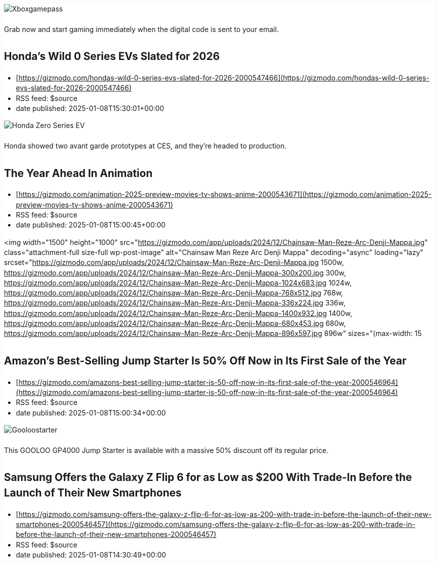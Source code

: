 <img width="1500" height="1000" src="https://gizmodo.com/app/uploads/2025/01/XboxGamePass.jpg" class="attachment-full size-full wp-post-image" alt="Xboxgamepass" decoding="async" loading="lazy" srcset="https://gizmodo.com/app/uploads/2025/01/XboxGamePass.jpg 1500w, https://gizmodo.com/app/uploads/2025/01/XboxGamePass-300x200.jpg 300w, https://gizmodo.com/app/uploads/2025/01/XboxGamePass-1024x683.jpg 1024w, https://gizmodo.com/app/uploads/2025/01/XboxGamePass-768x512.jpg 768w, https://gizmodo.com/app/uploads/2025/01/XboxGamePass-336x224.jpg 336w, https://gizmodo.com/app/uploads/2025/01/XboxGamePass-1400x932.jpg 1400w, https://gizmodo.com/app/uploads/2025/01/XboxGamePass-680x453.jpg 680w, https://gizmodo.com/app/uploads/2025/01/XboxGamePass-896x597.jpg 896w" sizes="(max-width: 1500px) 100vw, 1500px"><br><br>Grab now and start gaming immediately when the digital code is sent to your email.

## Honda’s Wild 0 Series EVs Slated for 2026
 - [https://gizmodo.com/hondas-wild-0-series-evs-slated-for-2026-2000547466](https://gizmodo.com/hondas-wild-0-series-evs-slated-for-2026-2000547466)
 - RSS feed: $source
 - date published: 2025-01-08T15:30:01+00:00

<img width="1500" height="1000" src="https://gizmodo.com/app/uploads/2025/01/Honda-Zero-Series-EV.jpg" class="attachment-full size-full wp-post-image" alt="Honda Zero Series EV" decoding="async" fetchpriority="high" srcset="https://gizmodo.com/app/uploads/2025/01/Honda-Zero-Series-EV.jpg 1500w, https://gizmodo.com/app/uploads/2025/01/Honda-Zero-Series-EV-300x200.jpg 300w, https://gizmodo.com/app/uploads/2025/01/Honda-Zero-Series-EV-1024x683.jpg 1024w, https://gizmodo.com/app/uploads/2025/01/Honda-Zero-Series-EV-768x512.jpg 768w, https://gizmodo.com/app/uploads/2025/01/Honda-Zero-Series-EV-336x224.jpg 336w, https://gizmodo.com/app/uploads/2025/01/Honda-Zero-Series-EV-1400x932.jpg 1400w, https://gizmodo.com/app/uploads/2025/01/Honda-Zero-Series-EV-680x453.jpg 680w, https://gizmodo.com/app/uploads/2025/01/Honda-Zero-Series-EV-896x597.jpg 896w" sizes="(max-width: 1500px) 100vw, 1500px"><br><br>Honda showed two avant garde prototypes at CES, and they’re headed to production.

## The Year Ahead In Animation
 - [https://gizmodo.com/animation-2025-preview-movies-tv-shows-anime-2000543671](https://gizmodo.com/animation-2025-preview-movies-tv-shows-anime-2000543671)
 - RSS feed: $source
 - date published: 2025-01-08T15:00:45+00:00

<img width="1500" height="1000" src="https://gizmodo.com/app/uploads/2024/12/Chainsaw-Man-Reze-Arc-Denji-Mappa.jpg" class="attachment-full size-full wp-post-image" alt="Chainsaw Man Reze Arc Denji Mappa" decoding="async" loading="lazy" srcset="https://gizmodo.com/app/uploads/2024/12/Chainsaw-Man-Reze-Arc-Denji-Mappa.jpg 1500w, https://gizmodo.com/app/uploads/2024/12/Chainsaw-Man-Reze-Arc-Denji-Mappa-300x200.jpg 300w, https://gizmodo.com/app/uploads/2024/12/Chainsaw-Man-Reze-Arc-Denji-Mappa-1024x683.jpg 1024w, https://gizmodo.com/app/uploads/2024/12/Chainsaw-Man-Reze-Arc-Denji-Mappa-768x512.jpg 768w, https://gizmodo.com/app/uploads/2024/12/Chainsaw-Man-Reze-Arc-Denji-Mappa-336x224.jpg 336w, https://gizmodo.com/app/uploads/2024/12/Chainsaw-Man-Reze-Arc-Denji-Mappa-1400x932.jpg 1400w, https://gizmodo.com/app/uploads/2024/12/Chainsaw-Man-Reze-Arc-Denji-Mappa-680x453.jpg 680w, https://gizmodo.com/app/uploads/2024/12/Chainsaw-Man-Reze-Arc-Denji-Mappa-896x597.jpg 896w" sizes="(max-width: 15

## Amazon’s Best-Selling Jump Starter Is 50% Off Now in Its First Sale of the Year
 - [https://gizmodo.com/amazons-best-selling-jump-starter-is-50-off-now-in-its-first-sale-of-the-year-2000546964](https://gizmodo.com/amazons-best-selling-jump-starter-is-50-off-now-in-its-first-sale-of-the-year-2000546964)
 - RSS feed: $source
 - date published: 2025-01-08T15:00:34+00:00

<img width="1500" height="1000" src="https://gizmodo.com/app/uploads/2025/01/gooloostarter.jpg" class="attachment-full size-full wp-post-image" alt="Gooloostarter" decoding="async" loading="lazy" srcset="https://gizmodo.com/app/uploads/2025/01/gooloostarter.jpg 1500w, https://gizmodo.com/app/uploads/2025/01/gooloostarter-300x200.jpg 300w, https://gizmodo.com/app/uploads/2025/01/gooloostarter-1024x683.jpg 1024w, https://gizmodo.com/app/uploads/2025/01/gooloostarter-768x512.jpg 768w, https://gizmodo.com/app/uploads/2025/01/gooloostarter-336x224.jpg 336w, https://gizmodo.com/app/uploads/2025/01/gooloostarter-1400x932.jpg 1400w, https://gizmodo.com/app/uploads/2025/01/gooloostarter-680x453.jpg 680w, https://gizmodo.com/app/uploads/2025/01/gooloostarter-896x597.jpg 896w" sizes="(max-width: 1500px) 100vw, 1500px"><br><br>This GOOLOO GP4000 Jump Starter is available with a massive 50% discount off its regular price.

## Samsung Offers the Galaxy Z Flip 6 for as Low as $200 With Trade-In Before the Launch of Their New Smartphones
 - [https://gizmodo.com/samsung-offers-the-galaxy-z-flip-6-for-as-low-as-200-with-trade-in-before-the-launch-of-their-new-smartphones-2000546457](https://gizmodo.com/samsung-offers-the-galaxy-z-flip-6-for-as-low-as-200-with-trade-in-before-the-launch-of-their-new-smartphones-2000546457)
 - RSS feed: $source
 - date published: 2025-01-08T14:30:49+00:00
